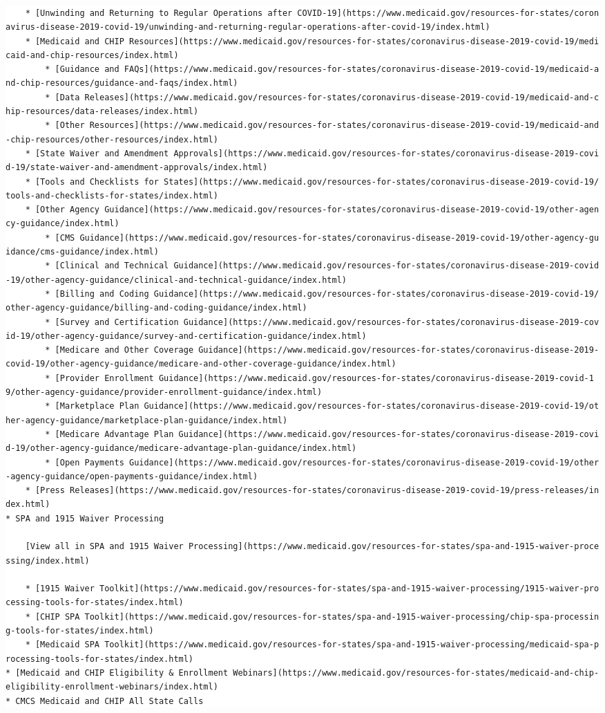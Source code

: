         * [Unwinding and Returning to Regular Operations after COVID-19](https://www.medicaid.gov/resources-for-states/coronavirus-disease-2019-covid-19/unwinding-and-returning-regular-operations-after-covid-19/index.html)
        * [Medicaid and CHIP Resources](https://www.medicaid.gov/resources-for-states/coronavirus-disease-2019-covid-19/medicaid-and-chip-resources/index.html)
            * [Guidance and FAQs](https://www.medicaid.gov/resources-for-states/coronavirus-disease-2019-covid-19/medicaid-and-chip-resources/guidance-and-faqs/index.html)
            * [Data Releases](https://www.medicaid.gov/resources-for-states/coronavirus-disease-2019-covid-19/medicaid-and-chip-resources/data-releases/index.html)
            * [Other Resources](https://www.medicaid.gov/resources-for-states/coronavirus-disease-2019-covid-19/medicaid-and-chip-resources/other-resources/index.html)
        * [State Waiver and Amendment Approvals](https://www.medicaid.gov/resources-for-states/coronavirus-disease-2019-covid-19/state-waiver-and-amendment-approvals/index.html)
        * [Tools and Checklists for States](https://www.medicaid.gov/resources-for-states/coronavirus-disease-2019-covid-19/tools-and-checklists-for-states/index.html)
        * [Other Agency Guidance](https://www.medicaid.gov/resources-for-states/coronavirus-disease-2019-covid-19/other-agency-guidance/index.html)
            * [CMS Guidance](https://www.medicaid.gov/resources-for-states/coronavirus-disease-2019-covid-19/other-agency-guidance/cms-guidance/index.html)
            * [Clinical and Technical Guidance](https://www.medicaid.gov/resources-for-states/coronavirus-disease-2019-covid-19/other-agency-guidance/clinical-and-technical-guidance/index.html)
            * [Billing and Coding Guidance](https://www.medicaid.gov/resources-for-states/coronavirus-disease-2019-covid-19/other-agency-guidance/billing-and-coding-guidance/index.html)
            * [Survey and Certification Guidance](https://www.medicaid.gov/resources-for-states/coronavirus-disease-2019-covid-19/other-agency-guidance/survey-and-certification-guidance/index.html)
            * [Medicare and Other Coverage Guidance](https://www.medicaid.gov/resources-for-states/coronavirus-disease-2019-covid-19/other-agency-guidance/medicare-and-other-coverage-guidance/index.html)
            * [Provider Enrollment Guidance](https://www.medicaid.gov/resources-for-states/coronavirus-disease-2019-covid-19/other-agency-guidance/provider-enrollment-guidance/index.html)
            * [Marketplace Plan Guidance](https://www.medicaid.gov/resources-for-states/coronavirus-disease-2019-covid-19/other-agency-guidance/marketplace-plan-guidance/index.html)
            * [Medicare Advantage Plan Guidance](https://www.medicaid.gov/resources-for-states/coronavirus-disease-2019-covid-19/other-agency-guidance/medicare-advantage-plan-guidance/index.html)
            * [Open Payments Guidance](https://www.medicaid.gov/resources-for-states/coronavirus-disease-2019-covid-19/other-agency-guidance/open-payments-guidance/index.html)
        * [Press Releases](https://www.medicaid.gov/resources-for-states/coronavirus-disease-2019-covid-19/press-releases/index.html)
    * SPA and 1915 Waiver Processing
        
        [View all in SPA and 1915 Waiver Processing](https://www.medicaid.gov/resources-for-states/spa-and-1915-waiver-processing/index.html)
        
        * [1915 Waiver Toolkit](https://www.medicaid.gov/resources-for-states/spa-and-1915-waiver-processing/1915-waiver-processing-tools-for-states/index.html)
        * [CHIP SPA Toolkit](https://www.medicaid.gov/resources-for-states/spa-and-1915-waiver-processing/chip-spa-processing-tools-for-states/index.html)
        * [Medicaid SPA Toolkit](https://www.medicaid.gov/resources-for-states/spa-and-1915-waiver-processing/medicaid-spa-processing-tools-for-states/index.html)
    * [Medicaid and CHIP Eligibility & Enrollment Webinars](https://www.medicaid.gov/resources-for-states/medicaid-and-chip-eligibility-enrollment-webinars/index.html)
    * CMCS Medicaid and CHIP All State Calls
        